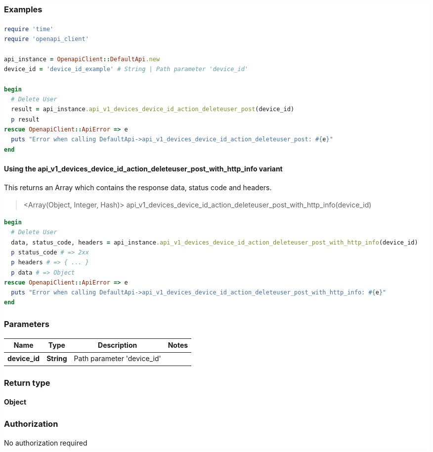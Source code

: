 ### Examples

```ruby
require 'time'
require 'openapi_client'

api_instance = OpenapiClient::DefaultApi.new
device_id = 'device_id_example' # String | Path parameter 'device_id'

begin
  # Delete User
  result = api_instance.api_v1_devices_device_id_action_deleteuser_post(device_id)
  p result
rescue OpenapiClient::ApiError => e
  puts "Error when calling DefaultApi->api_v1_devices_device_id_action_deleteuser_post: #{e}"
end
```

#### Using the api_v1_devices_device_id_action_deleteuser_post_with_http_info variant

This returns an Array which contains the response data, status code and headers.

> <Array(Object, Integer, Hash)> api_v1_devices_device_id_action_deleteuser_post_with_http_info(device_id)

```ruby
begin
  # Delete User
  data, status_code, headers = api_instance.api_v1_devices_device_id_action_deleteuser_post_with_http_info(device_id)
  p status_code # => 2xx
  p headers # => { ... }
  p data # => Object
rescue OpenapiClient::ApiError => e
  puts "Error when calling DefaultApi->api_v1_devices_device_id_action_deleteuser_post_with_http_info: #{e}"
end
```

### Parameters

| Name | Type | Description | Notes |
| ---- | ---- | ----------- | ----- |
| **device_id** | **String** | Path parameter &#39;device_id&#39; |  |

### Return type

**Object**

### Authorization

No authorization required
